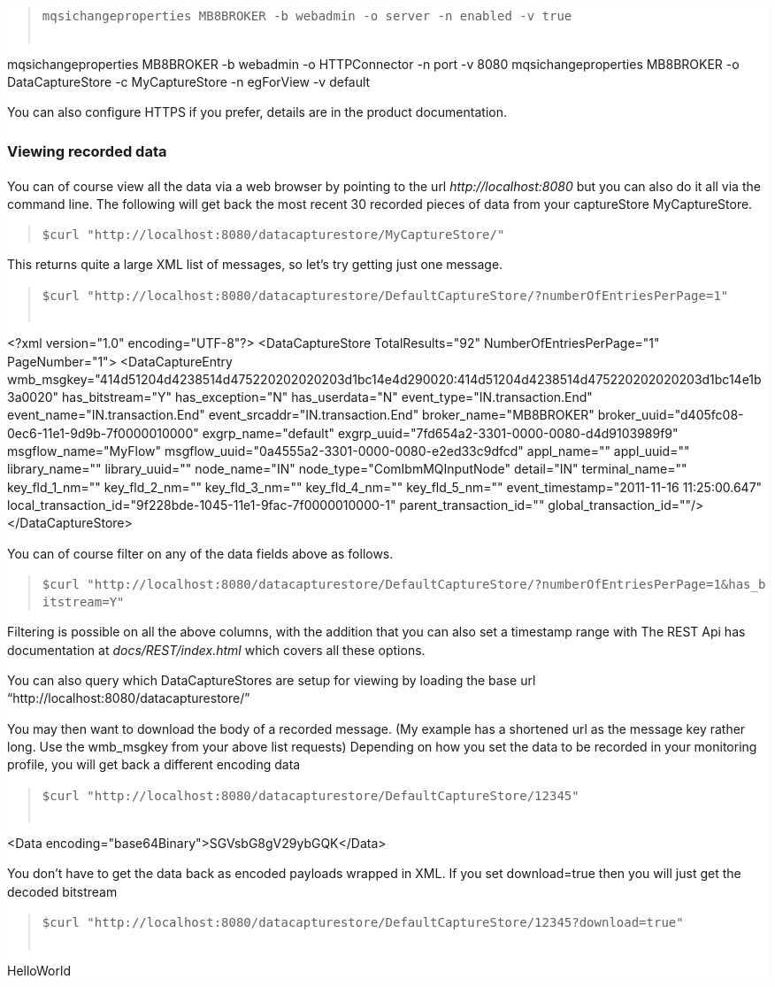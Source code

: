> <pre>mqsichangeproperties MB8BROKER -b webadmin -o server -n enabled -v true
mqsichangeproperties MB8BROKER -b webadmin -o HTTPConnector -n port -v 8080
mqsichangeproperties MB8BROKER -o DataCaptureStore -c MyCaptureStore -n egForView -v default</pre>

You can also configure HTTPS if you prefer, details are in the product documentation.

### Viewing recorded data

You can of course view all the data via a web browser by pointing to the url _http://localhost:8080_ but you can also do it all via the command line. The following will get back the most recent 30 recorded pieces of data from your captureStore MyCaptureStore.

> <pre>$curl "http://localhost:8080/datacapturestore/MyCaptureStore/"</pre>

This returns quite a large XML list of messages, so let&#8217;s try getting just one message.

> <pre>$curl "http://localhost:8080/datacapturestore/DefaultCaptureStore/?numberOfEntriesPerPage=1"
&lt;?xml version="1.0" encoding="UTF-8"?&gt;
&lt;DataCaptureStore TotalResults="92" NumberOfEntriesPerPage="1" PageNumber="1"&gt;
&lt;DataCaptureEntry wmb_msgkey="414d51204d4238514d475220202020203d1bc14e4d290020:414d51204d4238514d475220202020203d1bc14e1b3a0020"
  has_bitstream="Y" has_exception="N" has_userdata="N" event_type="IN.transaction.End"
  event_name="IN.transaction.End" event_srcaddr="IN.transaction.End" broker_name="MB8BROKER"
  broker_uuid="d405fc08-0ec6-11e1-9d9b-7f0000010000" exgrp_name="default" exgrp_uuid="7fd654a2-3301-0000-0080-d4d9103989f9"
  msgflow_name="MyFlow" msgflow_uuid="0a4555a2-3301-0000-0080-e2ed33c9dfcd" appl_name="" appl_uuid="" library_name=""
  library_uuid="" node_name="IN" node_type="ComIbmMQInputNode" detail="IN" terminal_name="" key_fld_1_nm=""
  key_fld_2_nm="" key_fld_3_nm="" key_fld_4_nm="" key_fld_5_nm="" event_timestamp="2011-11-16 11:25:00.647"
  local_transaction_id="9f228bde-1045-11e1-9fac-7f0000010000-1" parent_transaction_id="" global_transaction_id=""/&gt;
&lt;/DataCaptureStore&gt;</pre>

You can of course filter on any of the data fields above as follows.

> <pre>$curl "http://localhost:8080/datacapturestore/DefaultCaptureStore/?numberOfEntriesPerPage=1&has_bitstream=Y"</pre>

Filtering is possible on all the above columns, with the addition that you can also set a timestamp range with The REST Api has documentation at _docs/REST/index.html_ which covers all these options.

You can also query which DataCaptureStores are setup for viewing by loading the base url &#8220;http://localhost:8080/datacapturestore/&#8221;

You may then want to download the body of a recorded message. (My example has a shortened url as the message key rather long. Use the wmb_msgkey from your above list requests) Depending on how you set the data to be recorded in your monitoring profile, you will get back a different encoding data

> <pre>$curl "http://localhost:8080/datacapturestore/DefaultCaptureStore/12345"
&lt;Data encoding="base64Binary"&gt;SGVsbG8gV29ybGQK&lt;/Data&gt;</pre>

You don&#8217;t have to get the data back as encoded payloads wrapped in XML. If you set download=true then you will just get the decoded bitstream

> <pre>$curl "http://localhost:8080/datacapturestore/DefaultCaptureStore/12345?download=true"
HelloWorld</pre>

